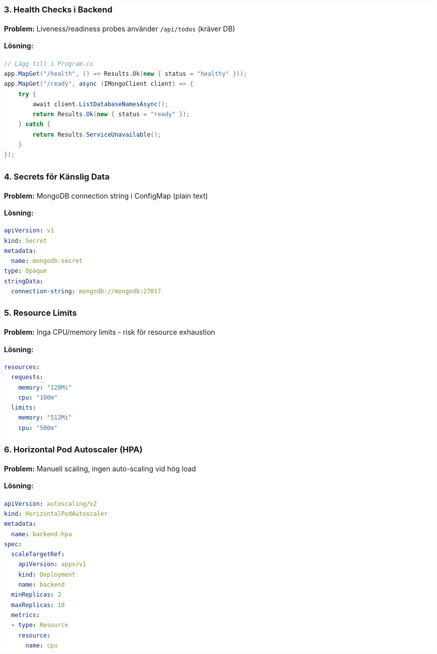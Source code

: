 ### 3. Health Checks i Backend
**Problem:** Liveness/readiness probes använder `/api/todos` (kräver DB)

**Lösning:**
```csharp
// Lägg till i Program.cs
app.MapGet("/health", () => Results.Ok(new { status = "healthy" }));
app.MapGet("/ready", async (IMongoClient client) => {
    try {
        await client.ListDatabaseNamesAsync();
        return Results.Ok(new { status = "ready" });
    } catch {
        return Results.ServiceUnavailable();
    }
});
```

### 4. Secrets för Känslig Data
**Problem:** MongoDB connection string i ConfigMap (plain text)

**Lösning:**
```yaml
apiVersion: v1
kind: Secret
metadata:
  name: mongodb-secret
type: Opaque
stringData:
  connection-string: mongodb://mongodb:27017
```

### 5. Resource Limits
**Problem:** Inga CPU/memory limits - risk för resource exhaustion

**Lösning:**
```yaml
resources:
  requests:
    memory: "128Mi"
    cpu: "100m"
  limits:
    memory: "512Mi"
    cpu: "500m"
```

### 6. Horizontal Pod Autoscaler (HPA)
**Problem:** Manuell scaling, ingen auto-scaling vid hög load

**Lösning:**
```yaml
apiVersion: autoscaling/v2
kind: HorizontalPodAutoscaler
metadata:
  name: backend-hpa
spec:
  scaleTargetRef:
    apiVersion: apps/v1
    kind: Deployment
    name: backend
  minReplicas: 2
  maxReplicas: 10
  metrics:
  - type: Resource
    resource:
      name: cpu
```